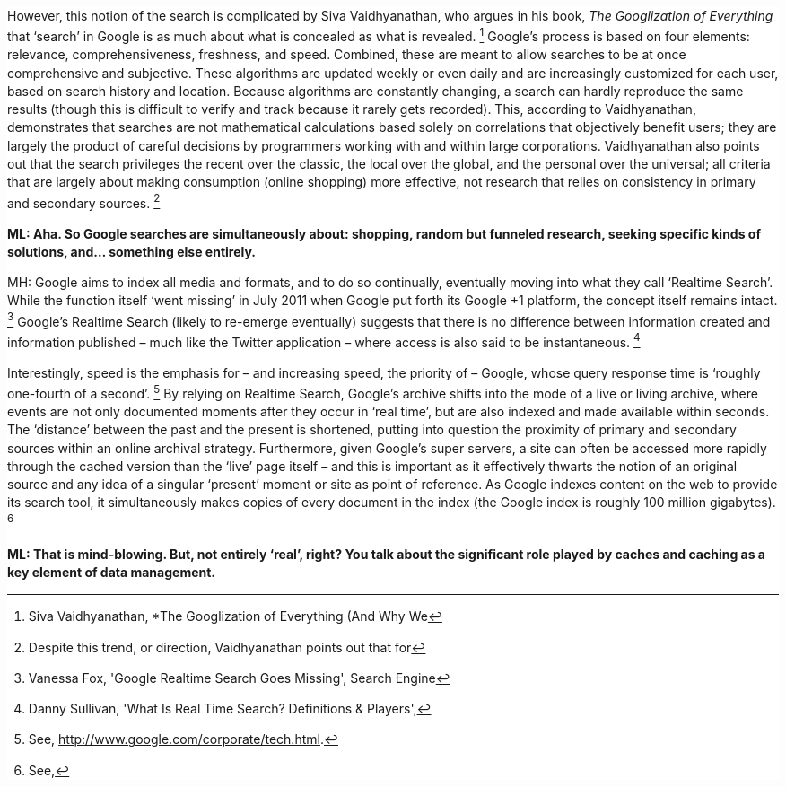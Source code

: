 However, this notion of the search is complicated by Siva Vaidhyanathan,
who argues in his book, *The Googlization of Everything* that ‘search’ in
Google is as much about what is concealed as what is revealed.
[^50] Google’s process is based on four elements:
relevance, comprehensiveness, freshness, and speed. Combined, these are
meant to allow searches to be at once comprehensive and subjective.
These algorithms are updated weekly or even daily and are increasingly
customized for each user, based on search history and location. Because
algorithms are constantly changing, a search can hardly reproduce the
same results (though this is difficult to verify and track because it
rarely gets recorded). This, according to Vaidhyanathan, demonstrates
that searches are not mathematical calculations based solely on
correlations that objectively benefit users; they are largely the
product of careful decisions by programmers working with and within
large corporations. Vaidhyanathan also points out that the search
privileges the recent over the classic, the local over the global, and
the personal over the universal; all criteria that are largely about
making consumption (online shopping) more effective, not research that
relies on consistency in primary and secondary sources.
[^51]

**ML: Aha. So Google searches are simultaneously about: shopping, random
but funneled research, seeking specific kinds of solutions, and…
something else entirely.**

MH: Google aims to index all media and formats, and to do so
continually, eventually moving into what they call ‘Realtime Search’.
While the function itself ‘went missing’ in July 2011 when Google put
forth its Google +1 platform, the concept itself remains intact.
[^52] Google’s Realtime Search (likely to re-emerge
eventually) suggests that there is no difference between information
created and information published – much like the Twitter application –
where access is also said to be instantaneous. [^53]

Interestingly, speed is the emphasis for – and increasing speed, the
priority of – Google, whose query response time is ‘roughly one-fourth
of a second’. [^54] By relying on Realtime Search,
Google’s archive shifts into the mode of a live or living archive, where
events are not only documented moments after they occur in ‘real time’,
but are also indexed and made available within seconds. The ‘distance’
between the past and the present is shortened, putting into question the
proximity of primary and secondary sources within an online archival
strategy. Furthermore, given Google’s super servers, a site can often be
accessed more rapidly through the cached version than the ‘live’ page
itself – and this is important as it effectively thwarts the notion of
an original source and any idea of a singular ‘present’ moment or site
as point of reference. As Google indexes content on the web to provide its search tool, it
simultaneously makes copies of every document in the index (the Google
index is roughly 100 million gigabytes). [^55]

**ML: That is mind-blowing. But, not entirely ‘real’, right? You talk
about the significant role played by caches and caching as a key element
of data management.**


[^1]: Geert Lovink, 'Back from Gent: Notes on Memories of the Future', 26
[^2]: For example, Korsakow workshops held at the Brakhage Center at the
[^3]: Mél Hogan and Mary Elizabeth Luka, 'Archiving Art Spots with Mary
[^4]: 'Pure Sadness: The Top 10 Google Searches', Geekologie.com, 12
[^5]: Jesus Diaz, 'Google Proves Humanity Is Sick and Sad Yet Absolutely
[^6]: See, https://twitter.com/search?q=%23sadgooglesearches&src=tren.
[^7]: Alexis Rhiannon, 'Other Sad Google Searches: Twitter Hashtag
[^8]: Thanks to Frédérick Belzile of BRUCE (http://vimeo.com/user5001083)
[^9]: Mary Fairchild, '“Love is Patient, Love is Blind” Bible Verse',
[^10]: See, http://www.rottentomatoes.com/m/love\_is\_all\_you\_need/.
[^11]: See, http://www.youtube.com/watch?v=j9J9rTZJBmw.
[^12]: Copies of the U2 music video are easily found on YouTube by
[^13]: See, for example, the Jack White music video on Vimeo,
[^14]: Benedict Anderson, *Imagined Communities*, London and New York: Verso,
[^15]: See an iteration of Google nation here:
[^16]: ^^'Death is Nothing at all', Poemhunter.com, 28 November 2004,
[^17]: See, https://soundcloud.com/clint-mansell/death-is-the-road-to-awe.
[^18]: See,
[^19]: See,
[^20]: See,
[^21]: Banana Yoshimoto, *Kitchen*, trans. Megan Backus, New York: Washington
[^22]: See, http://www.imdb.com/title/tt0772168/.
[^23]: See, http://www.youtube.com/watch?v=ssylkxyqB\_w.
[^24]: See, http://www.graceisoverrated.com/.
[^25]: Jake Paine, 'Webbie “Savage Life 4Ever” Release Date, Trill Fam
[^26]: See,
[^27]: See,
[^28]: See,
[^29]: 'Ernest Hemingway', BrainyQuote.com, Xplore Inc, 24 December 2013,
[^30]: 'Billy Graham', BrainyQuote.com, Xplore Inc, 24 December 2013,
[^31]: Sharon Ruhly, *Orientations to Intercultural Communication*, Chicago:
[^32]: Milton Bennett, 'Culture is Not Like an Iceberg', IDR Institute
[^33]: Jeannette Winterson, *Written on the Body*, Toronto: Random House of
[^34]: See, http://spectrum.library.concordia.ca/973890/.
[^35]: See, http://www.youtube.com/watch?v=v6O6UqLnZqI.
[^36]: I collect, more generally, as people do, to recall and remember
[^37]: See , http://screensaver.metazoa.org/about/.
[^38]: See,
[^39]: Mél Hogan, *Crashing the Archive: A Research-Creation Intervention
[^40]: See, http://archinodes.com/.
[^41]: See, http://melhogan.com/website/sept-boulderflood/.
[^42]: See, http://www.youtube.com/watch?v=v6O6UqLnZqI.
[^43]: See ‘People this 2012 Hype is Shit!’,
[^44]: Also see:
[^45]: Examples can be found at
[^46]: Nora Young, *The Virtual Self: How Our Digital Lives Are Altering the
[^47]: See Google Annual Search Statistics at
[^48]: See the Google Guide Online, http://www.googleguide.com/.
[^49]: See , http://www.google.com/corporate/tech.html.
[^50]: Siva Vaidhyanathan, *The Googlization of Everything (And Why We
[^51]: Despite this trend, or direction, Vaidhyanathan points out that for
[^52]: Vanessa Fox, 'Google Realtime Search Goes Missing', Search Engine
[^53]: Danny Sullivan, 'What Is Real Time Search? Definitions & Players',
[^54]: See, http://www.google.com/corporate/tech.html.
[^55]: See,
[^56]: Nancy Blachman and Jerry Peek, 'Cached Pages', Google Guide,
[^57]: John Battelle, *The Search: How Google and Its Rivals Rewrote the Rules of Business and Transformed Our Culture*, London: Nicholas Brealey Publishing, 2005.
[^58]: Jeffrey Beall argues this in 'How Google Uses Metadata to Improve
[^59]: A similar discussion about Foucault and society is found in Lynne
[^60]: Stefanie Olsen, 'Google Cache Raises Copyright Concerns', CNET News, 9
[^61]: Olsen, 'Google Cache Raises Copyright Concerns'.